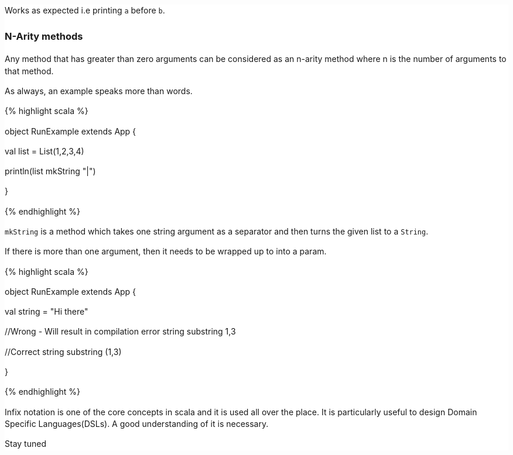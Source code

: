 Works as expected i.e printing `a` before `b`.

<h3><b><a name = "N-Arity" class="inter-header">N-Arity methods</a></b></h3>

Any method that has greater than zero arguments can be considered as an n-arity method where n is the number of arguments to that method.

As always, an example speaks more than words.

{% highlight scala %}

object RunExample extends App  {

  val list = List(1,2,3,4)

  println(list mkString "|")

}

{% endhighlight %}

`mkString` is a method which takes one string argument as a separator and then turns the given list to a `String`.

If there is more than one argument, then it needs to be wrapped up to into a param.

{% highlight scala %}

object RunExample extends App  {

  val string = "Hi there"
  
  //Wrong - Will result in compilation error
  string substring 1,3
  
  //Correct
  string substring (1,3)

}

{% endhighlight %}

Infix notation is one of the core concepts in scala and it is used all over the place. It is particularly useful to design Domain Specific Languages(DSLs). A good understanding of it is necessary. 

Stay tuned <i class="fa fa-smile-o fa-lg"></i>



